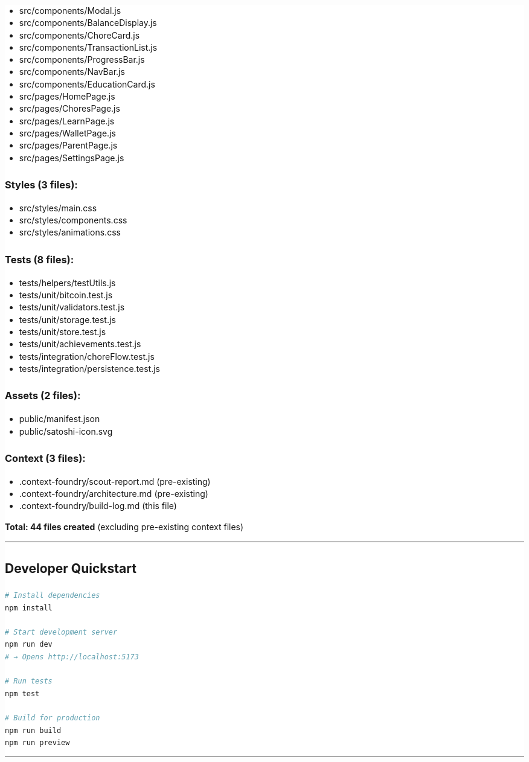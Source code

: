 - src/components/Modal.js
- src/components/BalanceDisplay.js
- src/components/ChoreCard.js
- src/components/TransactionList.js
- src/components/ProgressBar.js
- src/components/NavBar.js
- src/components/EducationCard.js
- src/pages/HomePage.js
- src/pages/ChoresPage.js
- src/pages/LearnPage.js
- src/pages/WalletPage.js
- src/pages/ParentPage.js
- src/pages/SettingsPage.js

### Styles (3 files):
- src/styles/main.css
- src/styles/components.css
- src/styles/animations.css

### Tests (8 files):
- tests/helpers/testUtils.js
- tests/unit/bitcoin.test.js
- tests/unit/validators.test.js
- tests/unit/storage.test.js
- tests/unit/store.test.js
- tests/unit/achievements.test.js
- tests/integration/choreFlow.test.js
- tests/integration/persistence.test.js

### Assets (2 files):
- public/manifest.json
- public/satoshi-icon.svg

### Context (3 files):
- .context-foundry/scout-report.md (pre-existing)
- .context-foundry/architecture.md (pre-existing)
- .context-foundry/build-log.md (this file)

**Total: 44 files created** (excluding pre-existing context files)

---

## Developer Quickstart

```bash
# Install dependencies
npm install

# Start development server
npm run dev
# → Opens http://localhost:5173

# Run tests
npm test

# Build for production
npm run build
npm run preview
```

---